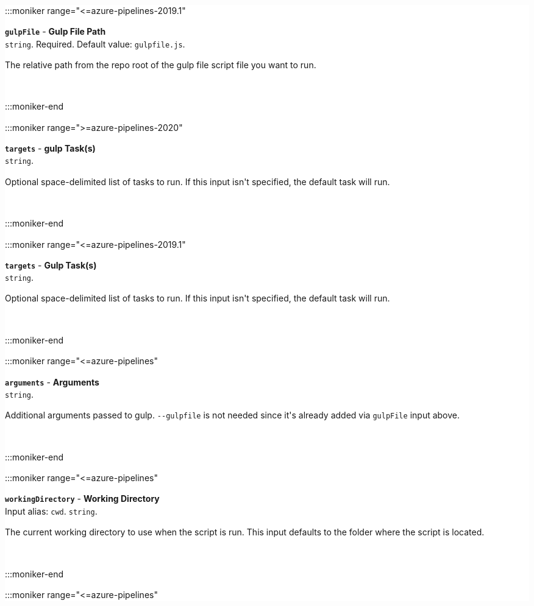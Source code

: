 :::moniker range="<=azure-pipelines-2019.1"

**`gulpFile`** - **Gulp File Path**<br>
`string`. Required. Default value: `gulpfile.js`.<br>

The relative path from the repo root of the gulp file script file you want to run.

<br>

:::moniker-end


:::moniker range=">=azure-pipelines-2020"

**`targets`** - **gulp Task(s)**<br>
`string`.<br>

Optional space-delimited list of tasks to run. If this input isn't specified, the default task will run.

<br>

:::moniker-end

:::moniker range="<=azure-pipelines-2019.1"

**`targets`** - **Gulp Task(s)**<br>
`string`.<br>

Optional space-delimited list of tasks to run. If this input isn't specified, the default task will run.

<br>

:::moniker-end


:::moniker range="<=azure-pipelines"

**`arguments`** - **Arguments**<br>
`string`.<br>

Additional arguments passed to gulp. `--gulpfile` is not needed since it's already added via `gulpFile` input above.

<br>

:::moniker-end


:::moniker range="<=azure-pipelines"

**`workingDirectory`** - **Working Directory**<br>
Input alias: `cwd`. `string`.<br>

The current working directory to use when the script is run. This input defaults to the folder where the script is located.

<br>

:::moniker-end


:::moniker range="<=azure-pipelines"
